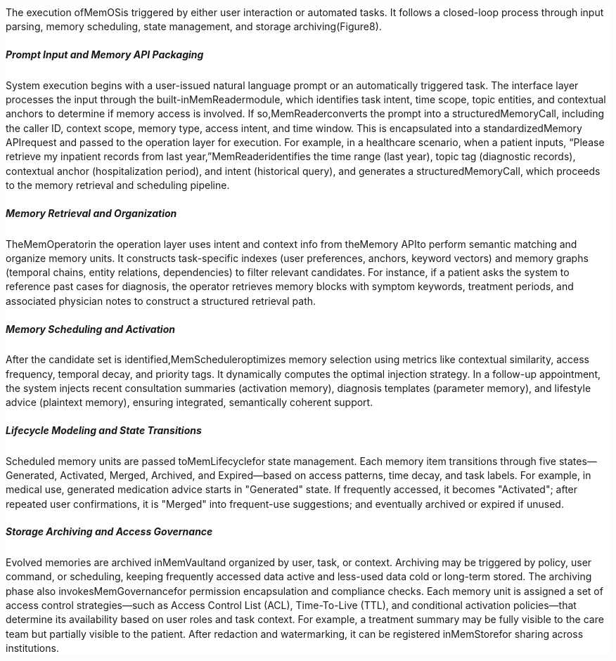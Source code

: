 The execution ofMemOSis triggered by either user interaction or automated tasks. It follows a closed-loop process through input parsing, memory scheduling, state management, and storage archiving(Figure8).

##### Prompt Input and Memory API Packaging

System execution begins with a user-issued natural language prompt or an automatically triggered task. The interface layer processes the input through the built-inMemReadermodule, which identifies task intent, time scope, topic entities, and contextual anchors to determine if memory access is involved. If so,MemReaderconverts the prompt into a structuredMemoryCall, including the caller ID, context scope, memory type, access intent, and time window. This is encapsulated into a standardizedMemory APIrequest and passed to the operation layer for execution.
For example, in a healthcare scenario, when a patient inputs, “Please retrieve my inpatient records from last year,”MemReaderidentifies the time range (last year), topic tag (diagnostic records), contextual anchor (hospitalization period), and intent (historical query), and generates a structuredMemoryCall, which proceeds to the memory retrieval and scheduling pipeline.

##### Memory Retrieval and Organization

TheMemOperatorin the operation layer uses intent and context info from theMemory APIto perform semantic matching and organize memory units. It constructs task-specific indexes (user preferences, anchors, keyword vectors) and memory graphs (temporal chains, entity relations, dependencies) to filter relevant candidates.
For instance, if a patient asks the system to reference past cases for diagnosis, the operator retrieves memory blocks with symptom keywords, treatment periods, and associated physician notes to construct a structured retrieval path.

##### Memory Scheduling and Activation

After the candidate set is identified,MemScheduleroptimizes memory selection using metrics like contextual similarity, access frequency, temporal decay, and priority tags. It dynamically computes the optimal injection strategy.
In a follow-up appointment, the system injects recent consultation summaries (activation memory), diagnosis templates (parameter memory), and lifestyle advice (plaintext memory), ensuring integrated, semantically coherent support.

##### Lifecycle Modeling and State Transitions

Scheduled memory units are passed toMemLifecyclefor state management. Each memory item transitions through five states—Generated, Activated, Merged, Archived, and Expired—based on access patterns, time decay, and task labels.
For example, in medical use, generated medication advice starts in "Generated" state. If frequently accessed, it becomes "Activated"; after repeated user confirmations, it is "Merged" into frequent-use suggestions; and eventually archived or expired if unused.

##### Storage Archiving and Access Governance

Evolved memories are archived inMemVaultand organized by user, task, or context. Archiving may be triggered by policy, user command, or scheduling, keeping frequently accessed data active and less-used data cold or long-term stored.
The archiving phase also invokesMemGovernancefor permission encapsulation and compliance checks. Each memory unit is assigned a set of access control strategies—such as Access Control List (ACL), Time-To-Live (TTL), and conditional activation policies—that determine its availability based on user roles and task context.
For example, a treatment summary may be fully visible to the care team but partially visible to the patient. After redaction and watermarking, it can be registered inMemStorefor sharing across institutions.
